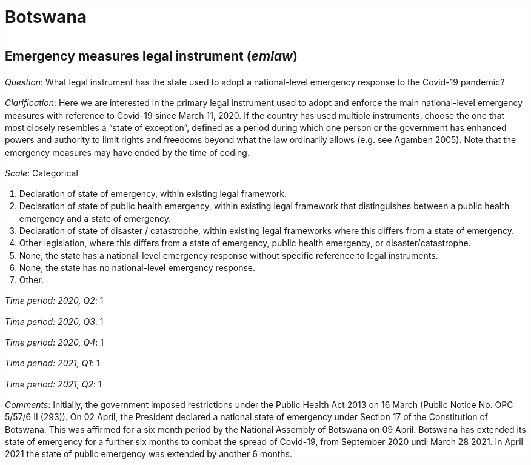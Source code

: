 # Botswana 





## Emergency measures legal instrument (*emlaw*) 

*Question*: What legal instrument has the state used to adopt a national-level emergency response to the Covid-19 pandemic?

 

*Clarification*: Here we are interested in the primary legal instrument used to adopt and enforce  the  main  national-level  emergency  measures  with  reference  to  Covid-19  since March 11, 2020.  If the country has used multiple instruments, choose the one that most closely resembles a “state of exception”, defined as a period during which one person or the government has enhanced powers and authority to limit rights and freedoms beyond what the law ordinarily allows (e.g.  see Agamben 2005).  Note that the emergency measures may have ended by the time of coding.

 

*Scale*: Categorical 

 1. Declaration of state of emergency, within existing legal framework. 
 2. Declaration of state of public health emergency, within existing legal framework that distinguishes between a public health emergency and a state of emergency. 
 3. Declaration of state of disaster / catastrophe, within existing legal frameworks where this differs from a state of emergency. 
 4. Other legislation, where this differs from a state of emergency, public health emergency, or disaster/catastrophe. 
 5. None, the state has a national-level emergency response without specific reference to legal instruments. 
 6. None, the state has no national-level emergency response. 
 7. Other.

 
*Time period: 2020, Q2*: 1

 
*Time period: 2020, Q3*: 1

 
*Time period: 2020, Q4*: 1

 
*Time period: 2021, Q1*: 1

 
*Time period: 2021, Q2*: 1

 

*Comments*:
 Initially, the government imposed restrictions under the Public Health Act 2013 on 16 March (Public Notice No. OPC 5/57/6 II (293)). On 02 April, the President declared a national state of emergency under Section 17 of the Constitution of Botswana. This was affirmed for a six month period by the National Assembly of Botswana on 09 April.
Botswana has extended its state of emergency for a further six months to combat the spread of Covid-19, from September 2020 until March 28 2021.
In April 2021 the state of public emergency was extended by another 6 months. 
